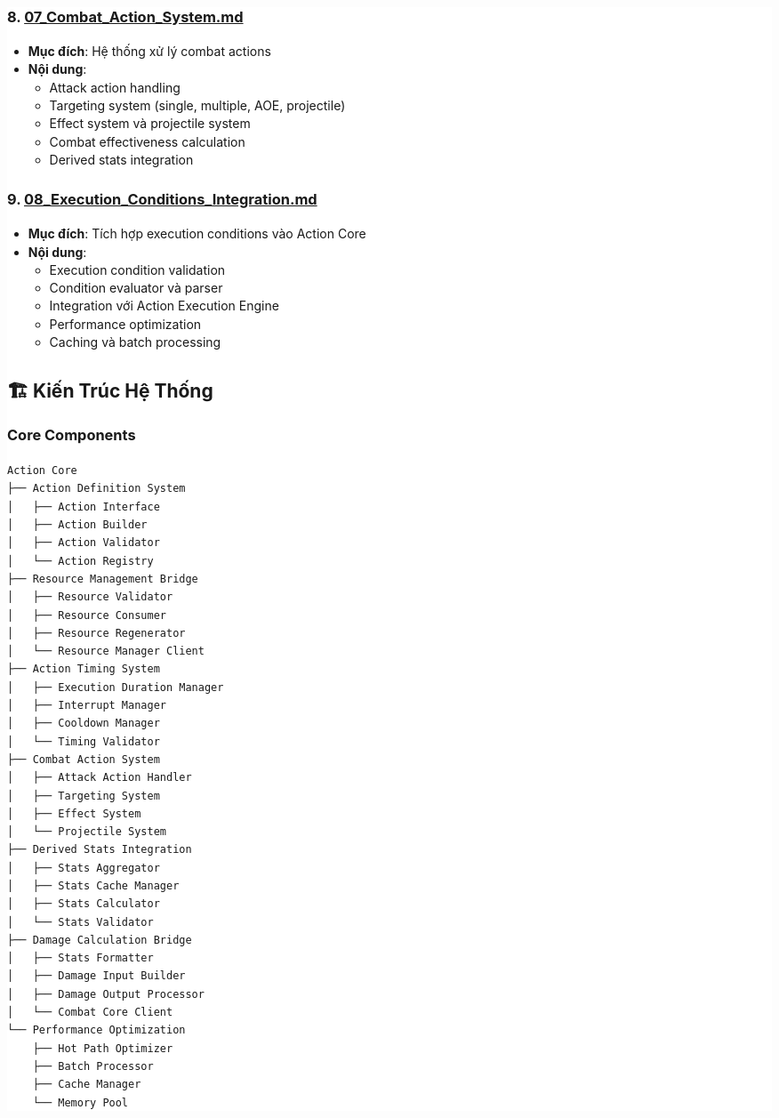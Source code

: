 ### **8. [07_Combat_Action_System.md](./07_Combat_Action_System.md)**
- **Mục đích**: Hệ thống xử lý combat actions
- **Nội dung**:
  - Attack action handling
  - Targeting system (single, multiple, AOE, projectile)
  - Effect system và projectile system
  - Combat effectiveness calculation
  - Derived stats integration

### **9. [08_Execution_Conditions_Integration.md](./08_Execution_Conditions_Integration.md)**
- **Mục đích**: Tích hợp execution conditions vào Action Core
- **Nội dung**:
  - Execution condition validation
  - Condition evaluator và parser
  - Integration với Action Execution Engine
  - Performance optimization
  - Caching và batch processing

## 🏗️ **Kiến Trúc Hệ Thống**

### **Core Components**

```
Action Core
├── Action Definition System
│   ├── Action Interface
│   ├── Action Builder
│   ├── Action Validator
│   └── Action Registry
├── Resource Management Bridge
│   ├── Resource Validator
│   ├── Resource Consumer
│   ├── Resource Regenerator
│   └── Resource Manager Client
├── Action Timing System
│   ├── Execution Duration Manager
│   ├── Interrupt Manager
│   ├── Cooldown Manager
│   └── Timing Validator
├── Combat Action System
│   ├── Attack Action Handler
│   ├── Targeting System
│   ├── Effect System
│   └── Projectile System
├── Derived Stats Integration
│   ├── Stats Aggregator
│   ├── Stats Cache Manager
│   ├── Stats Calculator
│   └── Stats Validator
├── Damage Calculation Bridge
│   ├── Stats Formatter
│   ├── Damage Input Builder
│   ├── Damage Output Processor
│   └── Combat Core Client
└── Performance Optimization
    ├── Hot Path Optimizer
    ├── Batch Processor
    ├── Cache Manager
    └── Memory Pool
```
